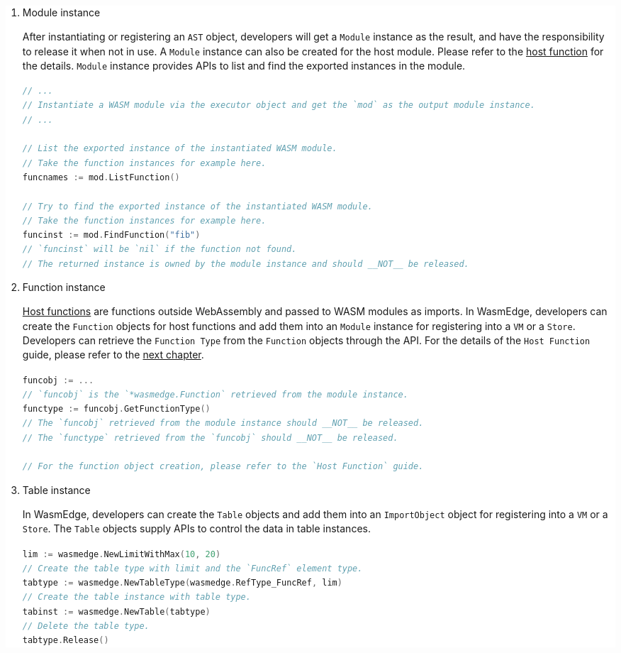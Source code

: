 1. Module instance

    After instantiating or registering an `AST` object, developers will get a `Module` instance as the result, and have the responsibility to release it when not in use.
    A `Module` instance can also be created for the host module. Please refer to the [host function](#host-functions) for the details.
    `Module` instance provides APIs to list and find the exported instances in the module.

    ```go
    // ...
    // Instantiate a WASM module via the executor object and get the `mod` as the output module instance.
    // ...

    // List the exported instance of the instantiated WASM module.
    // Take the function instances for example here.
    funcnames := mod.ListFunction()

    // Try to find the exported instance of the instantiated WASM module.
    // Take the function instances for example here.
    funcinst := mod.FindFunction("fib")
    // `funcinst` will be `nil` if the function not found.
    // The returned instance is owned by the module instance and should __NOT__ be released.
    ```

2. Function instance

    [Host functions](https://webassembly.github.io/spec/core/exec/runtime.html#syntax-hostfunc) are functions outside WebAssembly and passed to WASM modules as imports.
    In WasmEdge, developers can create the `Function` objects for host functions and add them into an `Module` instance for registering into a `VM` or a `Store`.
    Developers can retrieve the `Function Type` from the `Function` objects through the API.
    For the details of the `Host Function` guide, please refer to the [next chapter](#host-functions).

    ```go
    funcobj := ...
    // `funcobj` is the `*wasmedge.Function` retrieved from the module instance.
    functype := funcobj.GetFunctionType()
    // The `funcobj` retrieved from the module instance should __NOT__ be released.
    // The `functype` retrieved from the `funcobj` should __NOT__ be released.

    // For the function object creation, please refer to the `Host Function` guide.
    ```

3. Table instance

    In WasmEdge, developers can create the `Table` objects and add them into an `ImportObject` object for registering into a `VM` or a `Store`.
    The `Table` objects supply APIs to control the data in table instances.

    ```go
    lim := wasmedge.NewLimitWithMax(10, 20)
    // Create the table type with limit and the `FuncRef` element type.
    tabtype := wasmedge.NewTableType(wasmedge.RefType_FuncRef, lim)
    // Create the table instance with table type.
    tabinst := wasmedge.NewTable(tabtype)
    // Delete the table type.
    tabtype.Release()
